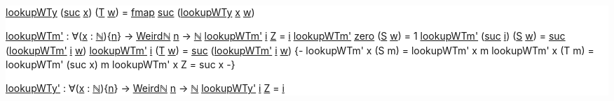 <a id="2877" href="Scoped.html#2671" class="Function">lookupWTy</a> <a id="2887" class="Symbol">(</a><a id="2888" href="Agda.Builtin.Nat.html#234" class="InductiveConstructor">suc</a> <a id="2892" href="Scoped.html#2892" class="Bound">x</a><a id="2893" class="Symbol">)</a> <a id="2895" class="Symbol">(</a><a id="2896" href="Scoped.html#1455" class="InductiveConstructor">T</a> <a id="2898" href="Scoped.html#2898" class="Bound">w</a><a id="2899" class="Symbol">)</a> <a id="2901" class="Symbol">=</a> <a id="2903" href="Utils.html#3015" class="Function">fmap</a> <a id="2908" href="Agda.Builtin.Nat.html#234" class="InductiveConstructor">suc</a> <a id="2912" class="Symbol">(</a><a id="2913" href="Scoped.html#2671" class="Function">lookupWTy</a> <a id="2923" href="Scoped.html#2892" class="Bound">x</a> <a id="2925" href="Scoped.html#2898" class="Bound">w</a><a id="2926" class="Symbol">)</a>


<a id="lookupWTm&#39;"></a><a id="2930" href="Scoped.html#2930" class="Function">lookupWTm&#39;</a> <a id="2941" class="Symbol">:</a> <a id="2943" class="Symbol">∀(</a><a id="2945" href="Scoped.html#2945" class="Bound">x</a> <a id="2947" class="Symbol">:</a> <a id="2949" href="Agda.Builtin.Nat.html#203" class="Datatype">ℕ</a><a id="2950" class="Symbol">){</a><a id="2952" href="Scoped.html#2952" class="Bound">n</a><a id="2953" class="Symbol">}</a> <a id="2955" class="Symbol">→</a> <a id="2957" href="Scoped.html#1381" class="Datatype">Weirdℕ</a> <a id="2964" href="Scoped.html#2952" class="Bound">n</a> <a id="2966" class="Symbol">→</a> <a id="2968" href="Agda.Builtin.Nat.html#203" class="Datatype">ℕ</a>
<a id="2970" href="Scoped.html#2930" class="Function">lookupWTm&#39;</a> <a id="2981" href="Scoped.html#2981" class="Bound">i</a> <a id="2983" href="Scoped.html#1406" class="InductiveConstructor">Z</a> <a id="2985" class="Symbol">=</a> <a id="2987" href="Scoped.html#2981" class="Bound">i</a>
<a id="2989" href="Scoped.html#2930" class="Function">lookupWTm&#39;</a> <a id="3000" href="Agda.Builtin.Nat.html#221" class="InductiveConstructor">zero</a> <a id="3005" class="Symbol">(</a><a id="3006" href="Scoped.html#1421" class="InductiveConstructor">S</a> <a id="3008" href="Scoped.html#3008" class="Bound">w</a><a id="3009" class="Symbol">)</a> <a id="3011" class="Symbol">=</a> <a id="3013" class="Number">1</a>
<a id="3015" href="Scoped.html#2930" class="Function">lookupWTm&#39;</a> <a id="3026" class="Symbol">(</a><a id="3027" href="Agda.Builtin.Nat.html#234" class="InductiveConstructor">suc</a> <a id="3031" href="Scoped.html#3031" class="Bound">i</a><a id="3032" class="Symbol">)</a> <a id="3034" class="Symbol">(</a><a id="3035" href="Scoped.html#1421" class="InductiveConstructor">S</a> <a id="3037" href="Scoped.html#3037" class="Bound">w</a><a id="3038" class="Symbol">)</a> <a id="3040" class="Symbol">=</a> <a id="3042" href="Agda.Builtin.Nat.html#234" class="InductiveConstructor">suc</a> <a id="3046" class="Symbol">(</a><a id="3047" href="Scoped.html#2930" class="Function">lookupWTm&#39;</a> <a id="3058" href="Scoped.html#3031" class="Bound">i</a> <a id="3060" href="Scoped.html#3037" class="Bound">w</a><a id="3061" class="Symbol">)</a>
<a id="3063" href="Scoped.html#2930" class="Function">lookupWTm&#39;</a> <a id="3074" href="Scoped.html#3074" class="Bound">i</a> <a id="3076" class="Symbol">(</a><a id="3077" href="Scoped.html#1455" class="InductiveConstructor">T</a> <a id="3079" href="Scoped.html#3079" class="Bound">w</a><a id="3080" class="Symbol">)</a> <a id="3082" class="Symbol">=</a> <a id="3084" href="Agda.Builtin.Nat.html#234" class="InductiveConstructor">suc</a> <a id="3088" class="Symbol">(</a><a id="3089" href="Scoped.html#2930" class="Function">lookupWTm&#39;</a> <a id="3100" href="Scoped.html#3074" class="Bound">i</a> <a id="3102" href="Scoped.html#3079" class="Bound">w</a><a id="3103" class="Symbol">)</a>
<a id="3105" class="Comment">{-
lookupWTm&#39; x (S m) = lookupWTm&#39; x m
lookupWTm&#39; x (T m) = lookupWTm&#39; (suc x) m
lookupWTm&#39; x Z     = suc x
-}</a>

<a id="lookupWTy&#39;"></a><a id="3217" href="Scoped.html#3217" class="Function">lookupWTy&#39;</a> <a id="3228" class="Symbol">:</a> <a id="3230" class="Symbol">∀(</a><a id="3232" href="Scoped.html#3232" class="Bound">x</a> <a id="3234" class="Symbol">:</a> <a id="3236" href="Agda.Builtin.Nat.html#203" class="Datatype">ℕ</a><a id="3237" class="Symbol">){</a><a id="3239" href="Scoped.html#3239" class="Bound">n</a><a id="3240" class="Symbol">}</a> <a id="3242" class="Symbol">→</a> <a id="3244" href="Scoped.html#1381" class="Datatype">Weirdℕ</a> <a id="3251" href="Scoped.html#3239" class="Bound">n</a> <a id="3253" class="Symbol">→</a> <a id="3255" href="Agda.Builtin.Nat.html#203" class="Datatype">ℕ</a>
<a id="3257" href="Scoped.html#3217" class="Function">lookupWTy&#39;</a> <a id="3268" href="Scoped.html#3268" class="Bound">i</a> <a id="3270" href="Scoped.html#1406" class="InductiveConstructor">Z</a> <a id="3272" class="Symbol">=</a> <a id="3274" href="Scoped.html#3268" class="Bound">i</a>